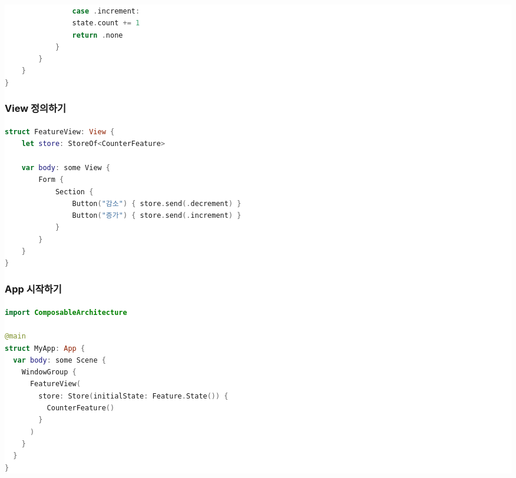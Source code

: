 ```swift
                case .increment:
                state.count += 1
                return .none
            }
        }
    }
}
```

### View 정의하기

```swift
struct FeatureView: View {
    let store: StoreOf<CounterFeature>

    var body: some View {
        Form {
            Section {
                Button("감소") { store.send(.decrement) }
                Button("증가") { store.send(.increment) }
            }
        }
    }
}
```

### App 시작하기

```swift
import ComposableArchitecture

@main
struct MyApp: App {
  var body: some Scene {
    WindowGroup {
      FeatureView(
        store: Store(initialState: Feature.State()) {
          CounterFeature()
        }
      )
    }
  }
}
```
